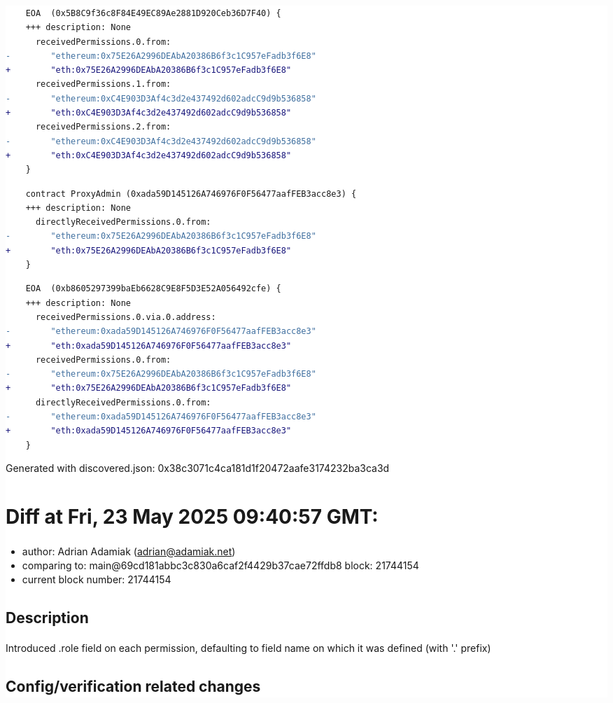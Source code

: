 ```diff
    EOA  (0x5B8C9f36c8F84E49EC89Ae2881D920Ceb36D7F40) {
    +++ description: None
      receivedPermissions.0.from:
-        "ethereum:0x75E26A2996DEAbA20386B6f3c1C957eFadb3f6E8"
+        "eth:0x75E26A2996DEAbA20386B6f3c1C957eFadb3f6E8"
      receivedPermissions.1.from:
-        "ethereum:0xC4E903D3Af4c3d2e437492d602adcC9d9b536858"
+        "eth:0xC4E903D3Af4c3d2e437492d602adcC9d9b536858"
      receivedPermissions.2.from:
-        "ethereum:0xC4E903D3Af4c3d2e437492d602adcC9d9b536858"
+        "eth:0xC4E903D3Af4c3d2e437492d602adcC9d9b536858"
    }
```

```diff
    contract ProxyAdmin (0xada59D145126A746976F0F56477aafFEB3acc8e3) {
    +++ description: None
      directlyReceivedPermissions.0.from:
-        "ethereum:0x75E26A2996DEAbA20386B6f3c1C957eFadb3f6E8"
+        "eth:0x75E26A2996DEAbA20386B6f3c1C957eFadb3f6E8"
    }
```

```diff
    EOA  (0xb8605297399baEb6628C9E8F5D3E52A056492cfe) {
    +++ description: None
      receivedPermissions.0.via.0.address:
-        "ethereum:0xada59D145126A746976F0F56477aafFEB3acc8e3"
+        "eth:0xada59D145126A746976F0F56477aafFEB3acc8e3"
      receivedPermissions.0.from:
-        "ethereum:0x75E26A2996DEAbA20386B6f3c1C957eFadb3f6E8"
+        "eth:0x75E26A2996DEAbA20386B6f3c1C957eFadb3f6E8"
      directlyReceivedPermissions.0.from:
-        "ethereum:0xada59D145126A746976F0F56477aafFEB3acc8e3"
+        "eth:0xada59D145126A746976F0F56477aafFEB3acc8e3"
    }
```

Generated with discovered.json: 0x38c3071c4ca181d1f20472aafe3174232ba3ca3d

# Diff at Fri, 23 May 2025 09:40:57 GMT:

- author: Adrian Adamiak (<adrian@adamiak.net>)
- comparing to: main@69cd181abbc3c830a6caf2f4429b37cae72ffdb8 block: 21744154
- current block number: 21744154

## Description

Introduced .role field on each permission, defaulting to field name on which it was defined (with '.' prefix)

## Config/verification related changes
